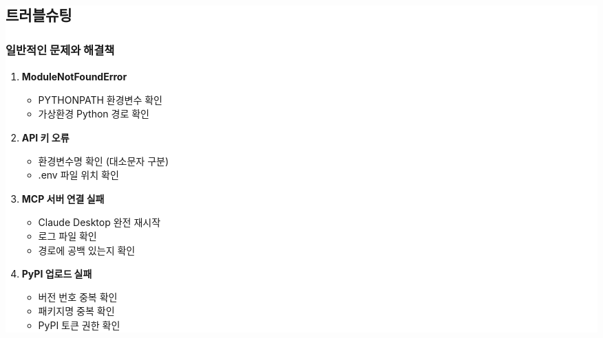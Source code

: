 ## 트러블슈팅

### 일반적인 문제와 해결책

1. **ModuleNotFoundError**
   - PYTHONPATH 환경변수 확인
   - 가상환경 Python 경로 확인

2. **API 키 오류**
   - 환경변수명 확인 (대소문자 구분)
   - .env 파일 위치 확인

3. **MCP 서버 연결 실패**
   - Claude Desktop 완전 재시작
   - 로그 파일 확인
   - 경로에 공백 있는지 확인

4. **PyPI 업로드 실패**
   - 버전 번호 중복 확인
   - 패키지명 중복 확인
   - PyPI 토큰 권한 확인
